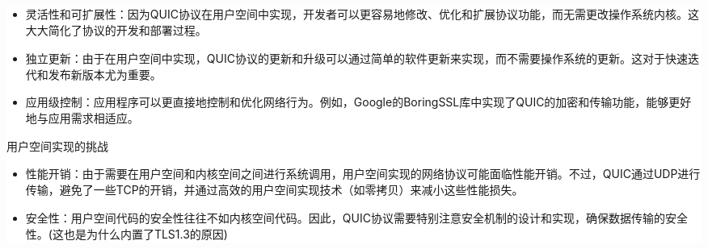 - 灵活性和可扩展性：因为QUIC协议在用户空间中实现，开发者可以更容易地修改、优化和扩展协议功能，而无需更改操作系统内核。这大大简化了协议的开发和部署过程。

- 独立更新：由于在用户空间中实现，QUIC协议的更新和升级可以通过简单的软件更新来实现，而不需要操作系统的更新。这对于快速迭代和发布新版本尤为重要。

- 应用级控制：应用程序可以更直接地控制和优化网络行为。例如，Google的BoringSSL库中实现了QUIC的加密和传输功能，能够更好地与应用需求相适应。


用户空间实现的挑战

- 性能开销：由于需要在用户空间和内核空间之间进行系统调用，用户空间实现的网络协议可能面临性能开销。不过，QUIC通过UDP进行传输，避免了一些TCP的开销，并通过高效的用户空间实现技术（如零拷贝）来减小这些性能损失。

- 安全性：用户空间代码的安全性往往不如内核空间代码。因此，QUIC协议需要特别注意安全机制的设计和实现，确保数据传输的安全性。(这也是为什么内置了TLS1.3的原因)



